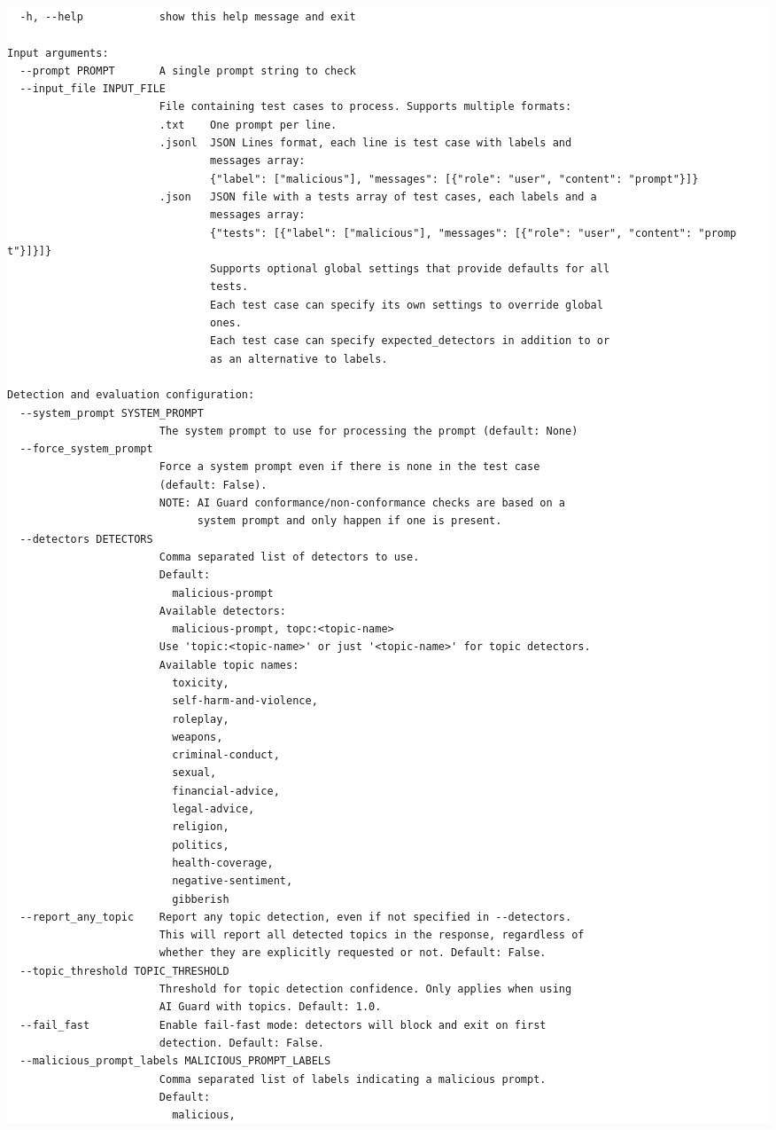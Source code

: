 ```
  -h, --help            show this help message and exit

Input arguments:
  --prompt PROMPT       A single prompt string to check
  --input_file INPUT_FILE
                        File containing test cases to process. Supports multiple formats:
                        .txt    One prompt per line.
                        .jsonl  JSON Lines format, each line is test case with labels and
                                messages array:
                                {"label": ["malicious"], "messages": [{"role": "user", "content": "prompt"}]}
                        .json   JSON file with a tests array of test cases, each labels and a
                                messages array:
                                {"tests": [{"label": ["malicious"], "messages": [{"role": "user", "content": "prompt"}]}]}
                                Supports optional global settings that provide defaults for all
                                tests.
                                Each test case can specify its own settings to override global
                                ones.
                                Each test case can specify expected_detectors in addition to or
                                as an alternative to labels.

Detection and evaluation configuration:
  --system_prompt SYSTEM_PROMPT
                        The system prompt to use for processing the prompt (default: None)
  --force_system_prompt
                        Force a system prompt even if there is none in the test case
                        (default: False).
                        NOTE: AI Guard conformance/non-conformance checks are based on a
                              system prompt and only happen if one is present.
  --detectors DETECTORS
                        Comma separated list of detectors to use.
                        Default:
                          malicious-prompt
                        Available detectors:
                          malicious-prompt, topc:<topic-name>
                        Use 'topic:<topic-name>' or just '<topic-name>' for topic detectors.
                        Available topic names:
                          toxicity,
                          self-harm-and-violence,
                          roleplay,
                          weapons,
                          criminal-conduct,
                          sexual,
                          financial-advice,
                          legal-advice,
                          religion,
                          politics,
                          health-coverage,
                          negative-sentiment,
                          gibberish
  --report_any_topic    Report any topic detection, even if not specified in --detectors.
                        This will report all detected topics in the response, regardless of
                        whether they are explicitly requested or not. Default: False.
  --topic_threshold TOPIC_THRESHOLD
                        Threshold for topic detection confidence. Only applies when using
                        AI Guard with topics. Default: 1.0.
  --fail_fast           Enable fail-fast mode: detectors will block and exit on first
                        detection. Default: False.
  --malicious_prompt_labels MALICIOUS_PROMPT_LABELS
                        Comma separated list of labels indicating a malicious prompt.
                        Default:
                          malicious,
```